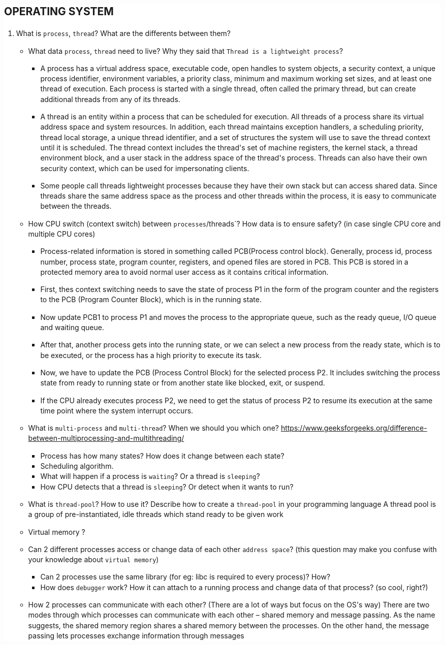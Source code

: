 ## OPERATING SYSTEM

1. What is `process`, `thread`? What are the differents between them?
    - What data `process`, `thread` need to live? Why they said that `Thread is a lightweight process`?
        + A process has a virtual address space, executable code, open handles to system objects, a security context, a unique process identifier, environment variables, a priority class, minimum and maximum working set sizes, and at least one thread of execution. Each process is started with a single thread, often called the primary thread, but can create additional threads from any of its threads.

        + A thread is an entity within a process that can be scheduled for execution. All threads of a process share its virtual address space and system resources. In addition, each thread maintains exception handlers, a scheduling priority, thread local storage, a unique thread identifier, and a set of structures the system will use to save the thread context until it is scheduled. The thread context includes the thread's set of machine registers, the kernel stack, a thread environment block, and a user stack in the address space of the thread's process. Threads can also have their own security context, which can be used for impersonating clients.

        + Some people call threads lightweight processes because they have their own stack but can access shared data. Since threads share the same address space as the process and other threads within the process, it is easy to communicate between the threads.

    - How CPU switch (context switch) between `processes`/threads`? How data is to ensure safety? (in case single CPU core and multiple CPU cores)
        + Process-related information is stored in something called PCB(Process control block). Generally, process id, process number, process state, program counter, registers, and opened files are stored in PCB. This PCB is stored in a protected memory area to avoid normal user access as it contains critical information.

        + First, thes context switching needs to save the state of process P1 in the form of the program counter and the registers to the PCB (Program Counter Block), which is in the running state.
        + Now update PCB1 to process P1 and moves the process to the appropriate queue, such as the ready queue, I/O queue and waiting queue.
        + After that, another process gets into the running state, or we can select a new process from the ready state, which is to be executed, or the process has a high priority to execute its task.
        + Now, we have to update the PCB (Process Control Block) for the selected process P2. It includes switching the process state from ready to running state or from another state like blocked, exit, or suspend.
        + If the CPU already executes process P2, we need to get the status of process P2 to resume its execution at the same time point where the system interrupt occurs.

    - What is `multi-process` and `multi-thread`? When we should you which one?
        https://www.geeksforgeeks.org/difference-between-multiprocessing-and-multithreading/
        + Process has how many states? How does it change between each state?
        + Scheduling algorithm.
        + What will happen if a process is `waiting`? Or a thread is `sleeping`?
        + How CPU detects that a thread is `sleeping`? Or detect when it wants to run?
    - What is `thread-pool`? How to use it? Describe how to create a `thread-pool` in your programming language
        A thread pool is a group of pre-instantiated, idle threads which stand ready to be given work

    - Virtual memory ?

    - Can 2 different processes access or change data of each other `address space`? (this question may make you confuse with your knowledge about `virtual memory`)
        + Can 2 processes use the same library (for eg: libc is required to every process)? How?
        + How does `debugger` work? How it can attach to a running process and change data of that process? (so cool, right?)
    - How 2 processes can communicate with each other? (There are a lot of ways but focus on the OS's way)
        There are two modes through which processes can communicate with each other – shared memory and message passing. As the name suggests, the shared memory region shares a shared memory between the processes. On the other hand, the message passing lets processes exchange information through messages
